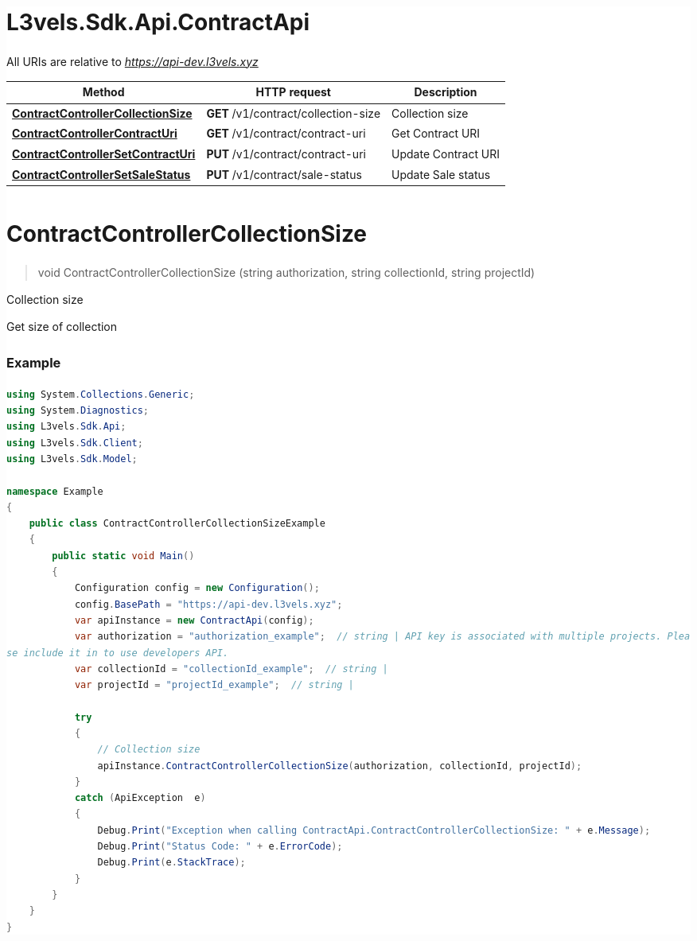 # L3vels.Sdk.Api.ContractApi

All URIs are relative to *https://api-dev.l3vels.xyz*

| Method | HTTP request | Description |
|--------|--------------|-------------|
| [**ContractControllerCollectionSize**](ContractApi.md#contractcontrollercollectionsize) | **GET** /v1/contract/collection-size | Collection size |
| [**ContractControllerContractUri**](ContractApi.md#contractcontrollercontracturi) | **GET** /v1/contract/contract-uri | Get Contract URI |
| [**ContractControllerSetContractUri**](ContractApi.md#contractcontrollersetcontracturi) | **PUT** /v1/contract/contract-uri | Update Contract URI |
| [**ContractControllerSetSaleStatus**](ContractApi.md#contractcontrollersetsalestatus) | **PUT** /v1/contract/sale-status | Update Sale status |

<a name="contractcontrollercollectionsize"></a>
# **ContractControllerCollectionSize**
> void ContractControllerCollectionSize (string authorization, string collectionId, string projectId)

Collection size

Get size of collection

### Example
```csharp
using System.Collections.Generic;
using System.Diagnostics;
using L3vels.Sdk.Api;
using L3vels.Sdk.Client;
using L3vels.Sdk.Model;

namespace Example
{
    public class ContractControllerCollectionSizeExample
    {
        public static void Main()
        {
            Configuration config = new Configuration();
            config.BasePath = "https://api-dev.l3vels.xyz";
            var apiInstance = new ContractApi(config);
            var authorization = "authorization_example";  // string | API key is associated with multiple projects. Please include it in to use developers API.
            var collectionId = "collectionId_example";  // string | 
            var projectId = "projectId_example";  // string | 

            try
            {
                // Collection size
                apiInstance.ContractControllerCollectionSize(authorization, collectionId, projectId);
            }
            catch (ApiException  e)
            {
                Debug.Print("Exception when calling ContractApi.ContractControllerCollectionSize: " + e.Message);
                Debug.Print("Status Code: " + e.ErrorCode);
                Debug.Print(e.StackTrace);
            }
        }
    }
}
```
